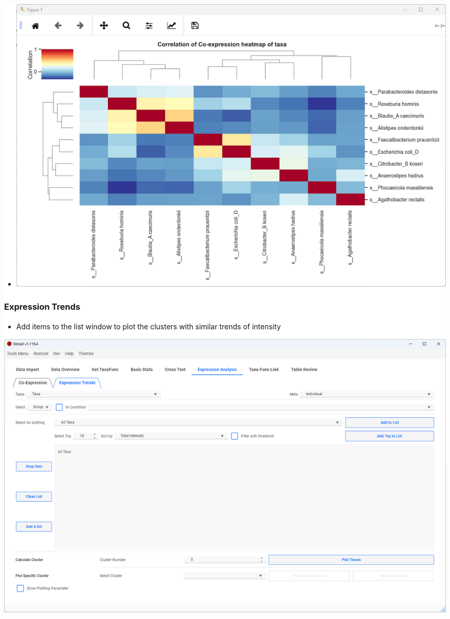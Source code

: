   - ![image-20240723162241316](MetaX_Cookbook.assets/expression_corelation_heatmap.png)

### Expression Trends

- Add items to the list window to plot the clusters with similar trends of intensity

<img src="./MetaX_Cookbook.assets/trends_page.png">
